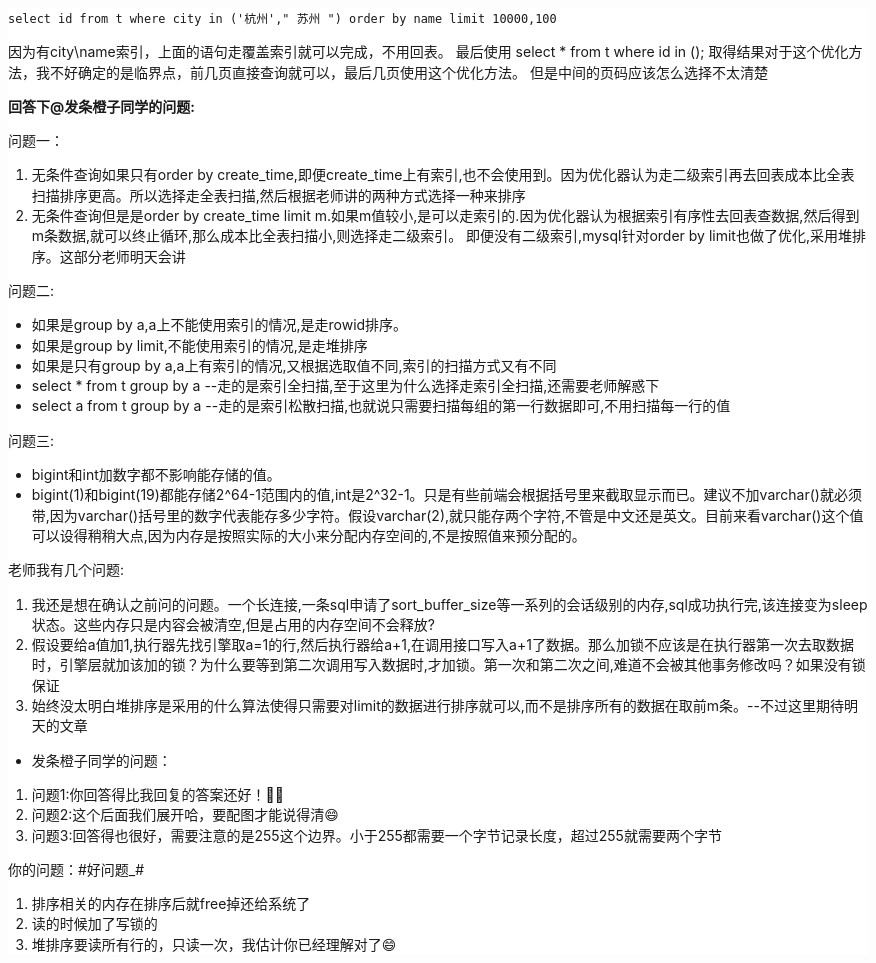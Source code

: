 ```
select id from t where city in ('杭州'," 苏州 ") order by name limit 10000,100
```
因为有city\name索引，上面的语句走覆盖索引就可以完成，不用回表。
最后使用 select * from t where id in (); 取得结果对于这个优化方法，我不好确定的是临界点，前几页直接查询就可以，最后几页使用这个优化方法。
但是中间的页码应该怎么选择不太清楚

**回答下@发条橙子同学的问题:**

问题一：
1. 无条件查询如果只有order by create_time,即便create_time上有索引,也不会使用到。因为优化器认为走二级索引再去回表成本比全表扫描排序更高。所以选择走全表扫描,然后根据老师讲的两种方式选择一种来排序
2. 无条件查询但是是order by create_time limit m.如果m值较小,是可以走索引的.因为优化器认为根据索引有序性去回表查数据,然后得到m条数据,就可以终止循环,那么成本比全表扫描小,则选择走二级索引。
即便没有二级索引,mysql针对order by limit也做了优化,采用堆排序。这部分老师明天会讲

问题二:

- 如果是group by a,a上不能使用索引的情况,是走rowid排序。
- 如果是group by limit,不能使用索引的情况,是走堆排序
- 如果是只有group by a,a上有索引的情况,又根据选取值不同,索引的扫描方式又有不同
- select * from t group by a --走的是索引全扫描,至于这里为什么选择走索引全扫描,还需要老师解惑下
- select a from t group by a --走的是索引松散扫描,也就说只需要扫描每组的第一行数据即可,不用扫描每一行的值

问题三:

- bigint和int加数字都不影响能存储的值。
- bigint(1)和bigint(19)都能存储2^64-1范围内的值,int是2^32-1。只是有些前端会根据括号里来截取显示而已。建议不加varchar()就必须带,因为varchar()括号里的数字代表能存多少字符。假设varchar(2),就只能存两个字符,不管是中文还是英文。目前来看varchar()这个值可以设得稍稍大点,因为内存是按照实际的大小来分配内存空间的,不是按照值来预分配的。

老师我有几个问题:
1. 我还是想在确认之前问的问题。一个长连接,一条sql申请了sort_buffer_size等一系列的会话级别的内存,sql成功执行完,该连接变为sleep状态。这些内存只是内容会被清空,但是占用的内存空间不会释放?
2. 假设要给a值加1,执行器先找引擎取a=1的行,然后执行器给a+1,在调用接口写入a+1了数据。那么加锁不应该是在执行器第一次去取数据时，引擎层就加该加的锁？为什么要等到第二次调用写入数据时,才加锁。第一次和第二次之间,难道不会被其他事务修改吗？如果没有锁保证
3. 始终没太明白堆排序是采用的什么算法使得只需要对limit的数据进行排序就可以,而不是排序所有的数据在取前m条。--不过这里期待明天的文章

- 发条橙子同学的问题：

1. 问题1:你回答得比我回复的答案还好！👍🏿
2. 问题2:这个后面我们展开哈，要配图才能说得清😄
3. 问题3:回答得也很好，需要注意的是255这个边界。小于255都需要一个字节记录长度，超过255就需要两个字节

你的问题：#好问题_#
1. 排序相关的内存在排序后就free掉还给系统了
2. 读的时候加了写锁的
3. 堆排序要读所有行的，只读一次，我估计你已经理解对了😄